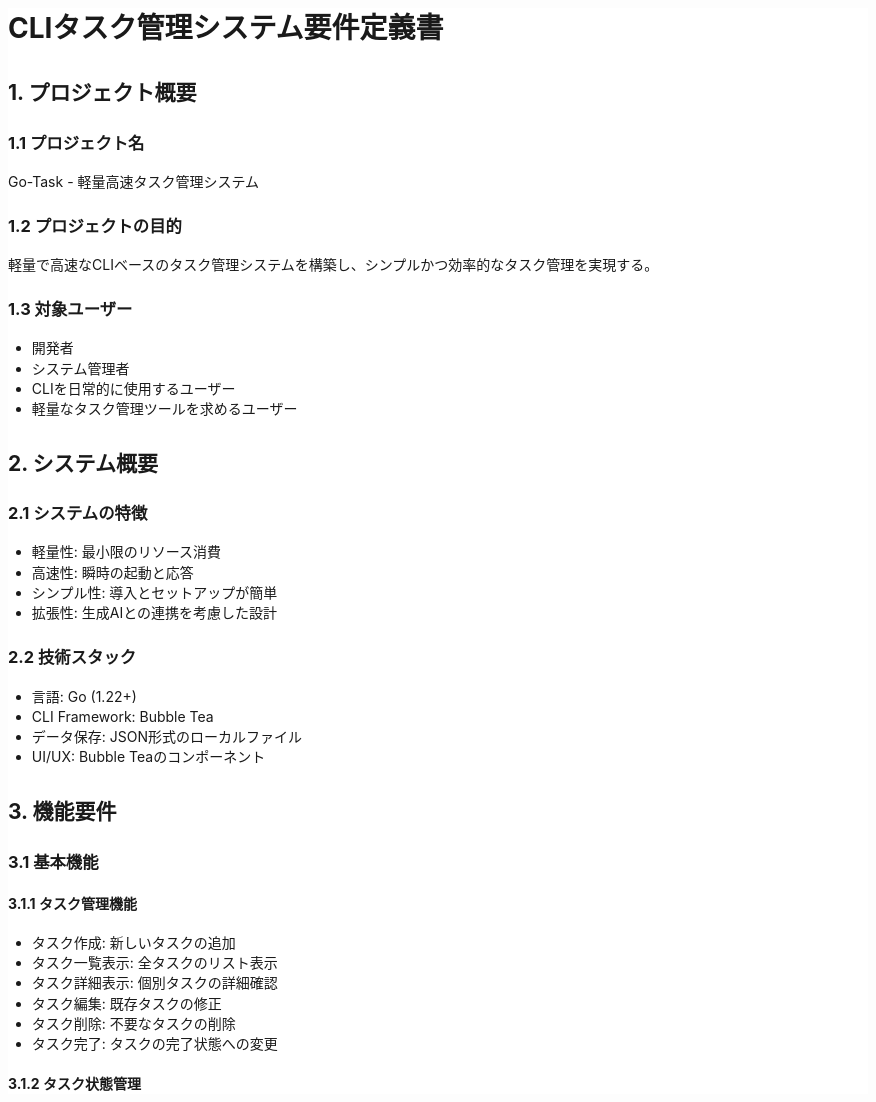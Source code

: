 # CLIタスク管理システム要件定義書

## 1. プロジェクト概要

### 1.1 プロジェクト名

Go-Task - 軽量高速タスク管理システム

### 1.2 プロジェクトの目的

軽量で高速なCLIベースのタスク管理システムを構築し、シンプルかつ効率的なタスク管理を実現する。

### 1.3 対象ユーザー

- 開発者
- システム管理者
- CLIを日常的に使用するユーザー
- 軽量なタスク管理ツールを求めるユーザー

## 2. システム概要

### 2.1 システムの特徴

- 軽量性: 最小限のリソース消費
- 高速性: 瞬時の起動と応答
- シンプル性: 導入とセットアップが簡単
- 拡張性: 生成AIとの連携を考慮した設計

### 2.2 技術スタック

- 言語: Go (1.22+)
- CLI Framework: Bubble Tea
- データ保存: JSON形式のローカルファイル
- UI/UX: Bubble Teaのコンポーネント

## 3. 機能要件

### 3.1 基本機能

#### 3.1.1 タスク管理機能

- タスク作成: 新しいタスクの追加
- タスク一覧表示: 全タスクのリスト表示
- タスク詳細表示: 個別タスクの詳細確認
- タスク編集: 既存タスクの修正
- タスク削除: 不要なタスクの削除
- タスク完了: タスクの完了状態への変更

#### 3.1.2 タスク状態管理
